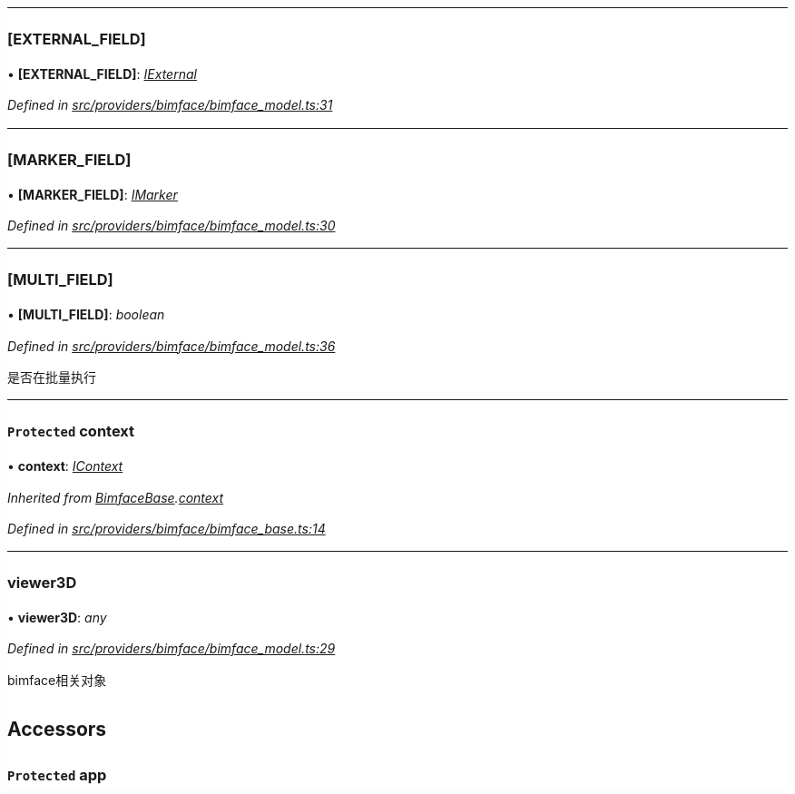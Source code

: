 ___

###  [EXTERNAL_FIELD]

• **[EXTERNAL_FIELD]**: *[IExternal](../interfaces/_interface_.iexternal.md)*

*Defined in [src/providers/bimface/bimface_model.ts:31](https://github.com/youkaisteve/bim-operator/blob/e2ba6fb/src/providers/bimface/bimface_model.ts#L31)*

___

###  [MARKER_FIELD]

• **[MARKER_FIELD]**: *[IMarker](../interfaces/_interface_.imarker.md)*

*Defined in [src/providers/bimface/bimface_model.ts:30](https://github.com/youkaisteve/bim-operator/blob/e2ba6fb/src/providers/bimface/bimface_model.ts#L30)*

___

###  [MULTI_FIELD]

• **[MULTI_FIELD]**: *boolean*

*Defined in [src/providers/bimface/bimface_model.ts:36](https://github.com/youkaisteve/bim-operator/blob/e2ba6fb/src/providers/bimface/bimface_model.ts#L36)*

是否在批量执行

___

### `Protected` context

• **context**: *[IContext](../interfaces/_interface_.icontext.md)*

*Inherited from [BimfaceBase](_providers_bimface_bimface_base_.bimfacebase.md).[context](_providers_bimface_bimface_base_.bimfacebase.md#protected-context)*

*Defined in [src/providers/bimface/bimface_base.ts:14](https://github.com/youkaisteve/bim-operator/blob/e2ba6fb/src/providers/bimface/bimface_base.ts#L14)*

___

###  viewer3D

• **viewer3D**: *any*

*Defined in [src/providers/bimface/bimface_model.ts:29](https://github.com/youkaisteve/bim-operator/blob/e2ba6fb/src/providers/bimface/bimface_model.ts#L29)*

bimface相关对象

## Accessors

### `Protected` app
